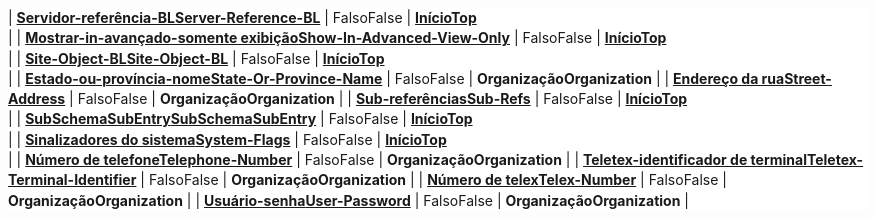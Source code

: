 | [<span data-ttu-id="cdce1-364">**Servidor-referência-BL**</span><span class="sxs-lookup"><span data-stu-id="cdce1-364">**Server-Reference-BL**</span></span>](a-serverreferencebl.md)                        | <span data-ttu-id="cdce1-365">Falso</span><span class="sxs-lookup"><span data-stu-id="cdce1-365">False</span></span>     | [<span data-ttu-id="cdce1-366">**Início**</span><span class="sxs-lookup"><span data-stu-id="cdce1-366">**Top**</span></span>](c-top.md)<br/> |
| [<span data-ttu-id="cdce1-367">**Mostrar-in-avançado-somente exibição**</span><span class="sxs-lookup"><span data-stu-id="cdce1-367">**Show-In-Advanced-View-Only**</span></span>](a-showinadvancedviewonly.md)            | <span data-ttu-id="cdce1-368">Falso</span><span class="sxs-lookup"><span data-stu-id="cdce1-368">False</span></span>     | [<span data-ttu-id="cdce1-369">**Início**</span><span class="sxs-lookup"><span data-stu-id="cdce1-369">**Top**</span></span>](c-top.md)<br/> |
| [<span data-ttu-id="cdce1-370">**Site-Object-BL**</span><span class="sxs-lookup"><span data-stu-id="cdce1-370">**Site-Object-BL**</span></span>](a-siteobjectbl.md)                                  | <span data-ttu-id="cdce1-371">Falso</span><span class="sxs-lookup"><span data-stu-id="cdce1-371">False</span></span>     | [<span data-ttu-id="cdce1-372">**Início**</span><span class="sxs-lookup"><span data-stu-id="cdce1-372">**Top**</span></span>](c-top.md)<br/> |
| [<span data-ttu-id="cdce1-373">**Estado-ou-província-nome**</span><span class="sxs-lookup"><span data-stu-id="cdce1-373">**State-Or-Province-Name**</span></span>](a-st.md)                                    | <span data-ttu-id="cdce1-374">Falso</span><span class="sxs-lookup"><span data-stu-id="cdce1-374">False</span></span>     | <span data-ttu-id="cdce1-375">**Organização**</span><span class="sxs-lookup"><span data-stu-id="cdce1-375">**Organization**</span></span>                |
| [<span data-ttu-id="cdce1-376">**Endereço da rua**</span><span class="sxs-lookup"><span data-stu-id="cdce1-376">**Street-Address**</span></span>](a-street.md)                                        | <span data-ttu-id="cdce1-377">Falso</span><span class="sxs-lookup"><span data-stu-id="cdce1-377">False</span></span>     | <span data-ttu-id="cdce1-378">**Organização**</span><span class="sxs-lookup"><span data-stu-id="cdce1-378">**Organization**</span></span>                |
| [<span data-ttu-id="cdce1-379">**Sub-referências**</span><span class="sxs-lookup"><span data-stu-id="cdce1-379">**Sub-Refs**</span></span>](a-subrefs.md)                                             | <span data-ttu-id="cdce1-380">Falso</span><span class="sxs-lookup"><span data-stu-id="cdce1-380">False</span></span>     | [<span data-ttu-id="cdce1-381">**Início**</span><span class="sxs-lookup"><span data-stu-id="cdce1-381">**Top**</span></span>](c-top.md)<br/> |
| [<span data-ttu-id="cdce1-382">**SubSchemaSubEntry**</span><span class="sxs-lookup"><span data-stu-id="cdce1-382">**SubSchemaSubEntry**</span></span>](a-subschemasubentry.md)                          | <span data-ttu-id="cdce1-383">Falso</span><span class="sxs-lookup"><span data-stu-id="cdce1-383">False</span></span>     | [<span data-ttu-id="cdce1-384">**Início**</span><span class="sxs-lookup"><span data-stu-id="cdce1-384">**Top**</span></span>](c-top.md)<br/> |
| [<span data-ttu-id="cdce1-385">**Sinalizadores do sistema**</span><span class="sxs-lookup"><span data-stu-id="cdce1-385">**System-Flags**</span></span>](a-systemflags.md)                                     | <span data-ttu-id="cdce1-386">Falso</span><span class="sxs-lookup"><span data-stu-id="cdce1-386">False</span></span>     | [<span data-ttu-id="cdce1-387">**Início**</span><span class="sxs-lookup"><span data-stu-id="cdce1-387">**Top**</span></span>](c-top.md)<br/> |
| [<span data-ttu-id="cdce1-388">**Número de telefone**</span><span class="sxs-lookup"><span data-stu-id="cdce1-388">**Telephone-Number**</span></span>](a-telephonenumber.md)                             | <span data-ttu-id="cdce1-389">Falso</span><span class="sxs-lookup"><span data-stu-id="cdce1-389">False</span></span>     | <span data-ttu-id="cdce1-390">**Organização**</span><span class="sxs-lookup"><span data-stu-id="cdce1-390">**Organization**</span></span>                |
| [<span data-ttu-id="cdce1-391">**Teletex-identificador de terminal**</span><span class="sxs-lookup"><span data-stu-id="cdce1-391">**Teletex-Terminal-Identifier**</span></span>](a-teletexterminalidentifier.md)        | <span data-ttu-id="cdce1-392">Falso</span><span class="sxs-lookup"><span data-stu-id="cdce1-392">False</span></span>     | <span data-ttu-id="cdce1-393">**Organização**</span><span class="sxs-lookup"><span data-stu-id="cdce1-393">**Organization**</span></span>                |
| [<span data-ttu-id="cdce1-394">**Número de telex**</span><span class="sxs-lookup"><span data-stu-id="cdce1-394">**Telex-Number**</span></span>](a-telexnumber.md)                                     | <span data-ttu-id="cdce1-395">Falso</span><span class="sxs-lookup"><span data-stu-id="cdce1-395">False</span></span>     | <span data-ttu-id="cdce1-396">**Organização**</span><span class="sxs-lookup"><span data-stu-id="cdce1-396">**Organization**</span></span>                |
| [<span data-ttu-id="cdce1-397">**Usuário-senha**</span><span class="sxs-lookup"><span data-stu-id="cdce1-397">**User-Password**</span></span>](a-userpassword.md)                                   | <span data-ttu-id="cdce1-398">Falso</span><span class="sxs-lookup"><span data-stu-id="cdce1-398">False</span></span>     | <span data-ttu-id="cdce1-399">**Organização**</span><span class="sxs-lookup"><span data-stu-id="cdce1-399">**Organization**</span></span>                |